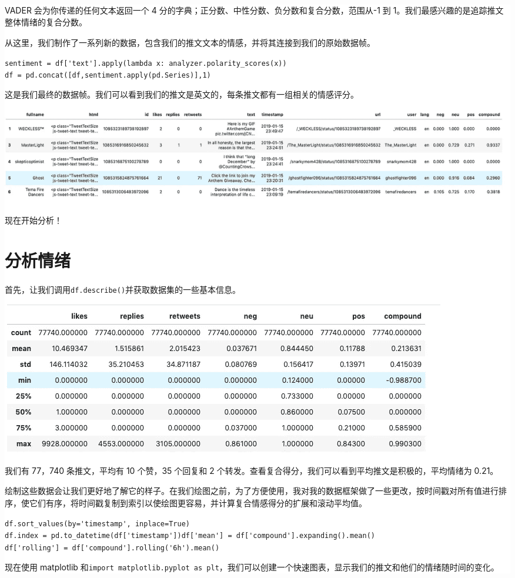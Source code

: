 VADER 会为你传递的任何文本返回一个 4 分的字典；正分数、中性分数、负分数和复合分数，范围从-1 到 1。我们最感兴趣的是追踪推文整体情绪的复合分数。

从这里，我们制作了一系列新的数据，包含我们的推文文本的情感，并将其连接到我们的原始数据帧。

```
sentiment = df['text'].apply(lambda x: analyzer.polarity_scores(x))
df = pd.concat([df,sentiment.apply(pd.Series)],1)
```

这是我们最终的数据帧。我们可以看到我们的推文是英文的，每条推文都有一组相关的情感评分。

![](img/d31a42ab85113b53cbefc734b86a26ee.png)

现在开始分析！

# 分析情绪

首先，让我们调用`df.describe()`并获取数据集的一些基本信息。

![](img/14503b9ca816ed193361cd9e20464a42.png)

我们有 77，740 条推文，平均有 10 个赞，35 个回复和 2 个转发。查看复合得分，我们可以看到平均推文是积极的，平均情绪为 0.21。

绘制这些数据会让我们更好地了解它的样子。在我们绘图之前，为了方便使用，我对我的数据框架做了一些更改，按时间戳对所有值进行排序，使它们有序，将时间戳复制到索引以使绘图更容易，并计算复合情感得分的扩展和滚动平均值。

```
df.sort_values(by='timestamp', inplace=True)
df.index = pd.to_datetime(df['timestamp'])df['mean'] = df['compound'].expanding().mean()
df['rolling'] = df['compound'].rolling('6h').mean()
```

现在使用 matplotlib 和`import matplotlib.pyplot as plt`，我们可以创建一个快速图表，显示我们的推文和他们的情绪随时间的变化。
